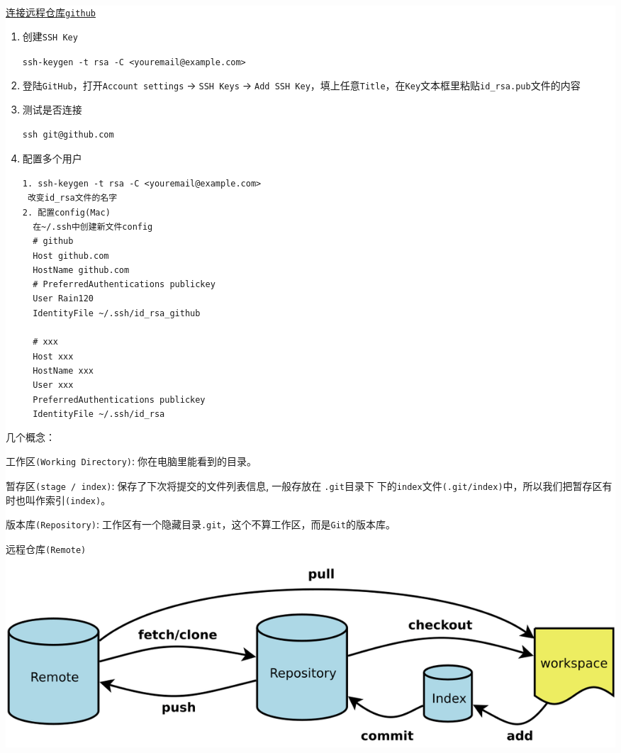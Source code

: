 [连接远程仓库`github`](https://git-scm.com/book/zh/v1/服务器上的-Git-生成-SSH-公钥)

1. 创建`SSH Key`

   ```shell
   ssh-keygen -t rsa -C <youremail@example.com>
   ```

   

2. 登陆`GitHub`，打开`Account settings` -> `SSH Keys` -> `Add SSH Key`，填上任意`Title`，在`Key`文本框里粘贴`id_rsa.pub`文件的内容

3. 测试是否连接

   ```shell
   ssh git@github.com
   ```

4. 配置多个用户

   ```
   1. ssh-keygen -t rsa -C <youremail@example.com>
   	改变id_rsa文件的名字
   2. 配置config(Mac)
     在~/.ssh中创建新文件config
     # github
     Host github.com
     HostName github.com
     # PreferredAuthentications publickey
     User Rain120
     IdentityFile ~/.ssh/id_rsa_github
   
     # xxx
     Host xxx
     HostName xxx
     User xxx
     PreferredAuthentications publickey
     IdentityFile ~/.ssh/id_rsa
   ```

   

几个概念：

工作区`(Working Directory)`: 你在电脑里能看到的目录。

暂存区`(stage / index)`: 保存了下次将提交的文件列表信息, 一般存放在 `.git`目录下 下的`index`文件`(.git/index)`中，所以我们把暂存区有时也叫作索引`(index)`。

版本库`(Repository)`:  工作区有一个隐藏目录`.git`，这个不算工作区，而是`Git`的版本库。

远程仓库`(Remote)`

![git_infos_repo](./images/git_infos_repo.png)
